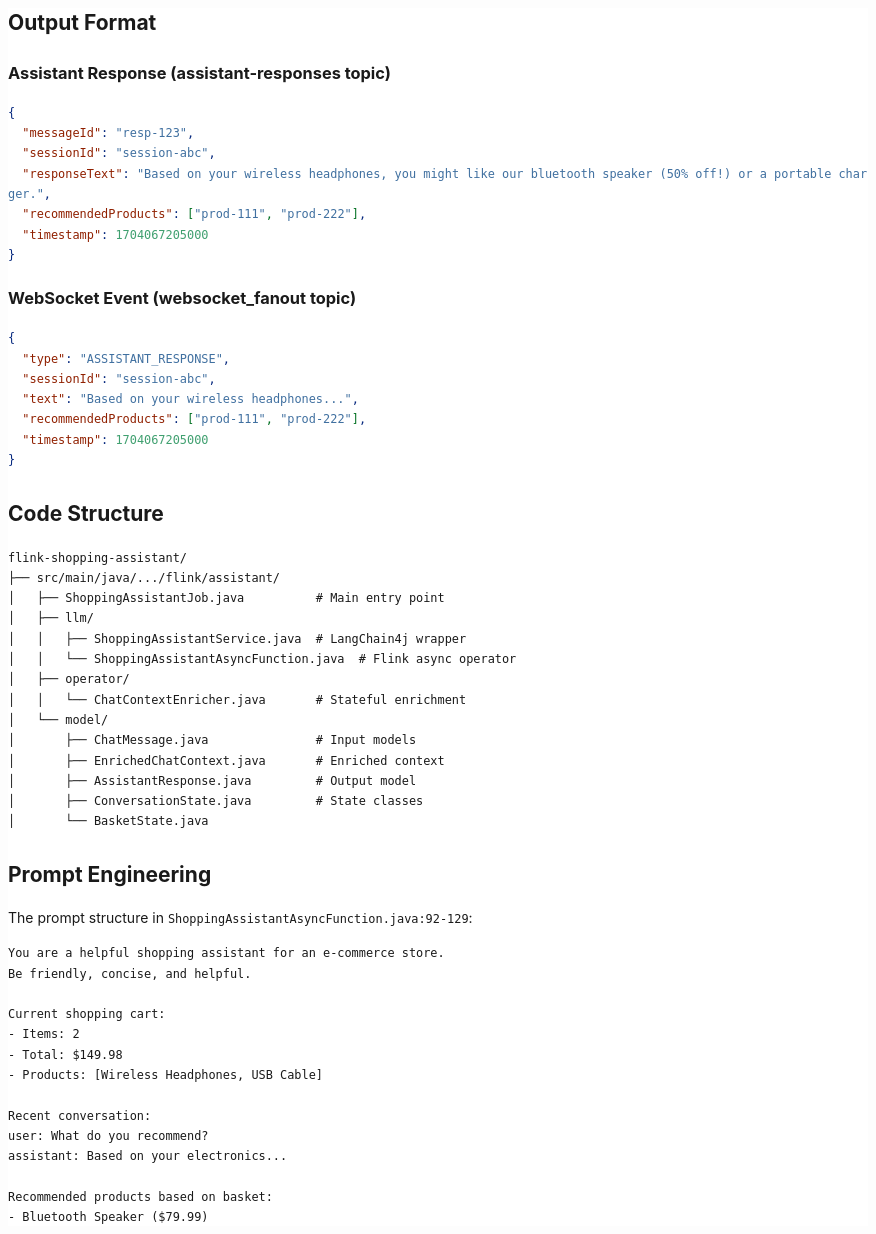 ## Output Format

### Assistant Response (assistant-responses topic)
```json
{
  "messageId": "resp-123",
  "sessionId": "session-abc",
  "responseText": "Based on your wireless headphones, you might like our bluetooth speaker (50% off!) or a portable charger.",
  "recommendedProducts": ["prod-111", "prod-222"],
  "timestamp": 1704067205000
}
```

### WebSocket Event (websocket_fanout topic)
```json
{
  "type": "ASSISTANT_RESPONSE",
  "sessionId": "session-abc",
  "text": "Based on your wireless headphones...",
  "recommendedProducts": ["prod-111", "prod-222"],
  "timestamp": 1704067205000
}
```

## Code Structure

```
flink-shopping-assistant/
├── src/main/java/.../flink/assistant/
│   ├── ShoppingAssistantJob.java          # Main entry point
│   ├── llm/
│   │   ├── ShoppingAssistantService.java  # LangChain4j wrapper
│   │   └── ShoppingAssistantAsyncFunction.java  # Flink async operator
│   ├── operator/
│   │   └── ChatContextEnricher.java       # Stateful enrichment
│   └── model/
│       ├── ChatMessage.java               # Input models
│       ├── EnrichedChatContext.java       # Enriched context
│       ├── AssistantResponse.java         # Output model
│       ├── ConversationState.java         # State classes
│       └── BasketState.java
```

## Prompt Engineering

The prompt structure in `ShoppingAssistantAsyncFunction.java:92-129`:

```
You are a helpful shopping assistant for an e-commerce store.
Be friendly, concise, and helpful.

Current shopping cart:
- Items: 2
- Total: $149.98
- Products: [Wireless Headphones, USB Cable]

Recent conversation:
user: What do you recommend?
assistant: Based on your electronics...

Recommended products based on basket:
- Bluetooth Speaker ($79.99)
```